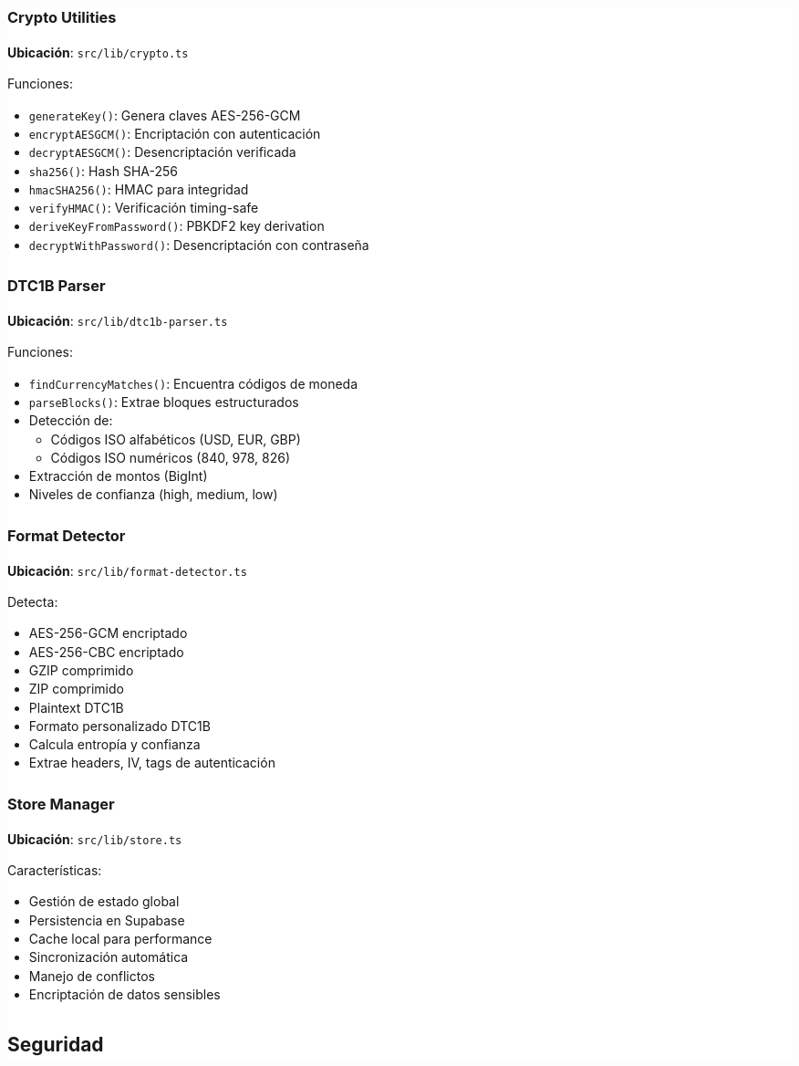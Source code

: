 ### Crypto Utilities
**Ubicación**: `src/lib/crypto.ts`

Funciones:
- `generateKey()`: Genera claves AES-256-GCM
- `encryptAESGCM()`: Encriptación con autenticación
- `decryptAESGCM()`: Desencriptación verificada
- `sha256()`: Hash SHA-256
- `hmacSHA256()`: HMAC para integridad
- `verifyHMAC()`: Verificación timing-safe
- `deriveKeyFromPassword()`: PBKDF2 key derivation
- `decryptWithPassword()`: Desencriptación con contraseña

### DTC1B Parser
**Ubicación**: `src/lib/dtc1b-parser.ts`

Funciones:
- `findCurrencyMatches()`: Encuentra códigos de moneda
- `parseBlocks()`: Extrae bloques estructurados
- Detección de:
  - Códigos ISO alfabéticos (USD, EUR, GBP)
  - Códigos ISO numéricos (840, 978, 826)
- Extracción de montos (BigInt)
- Niveles de confianza (high, medium, low)

### Format Detector
**Ubicación**: `src/lib/format-detector.ts`

Detecta:
- AES-256-GCM encriptado
- AES-256-CBC encriptado
- GZIP comprimido
- ZIP comprimido
- Plaintext DTC1B
- Formato personalizado DTC1B
- Calcula entropía y confianza
- Extrae headers, IV, tags de autenticación

### Store Manager
**Ubicación**: `src/lib/store.ts`

Características:
- Gestión de estado global
- Persistencia en Supabase
- Cache local para performance
- Sincronización automática
- Manejo de conflictos
- Encriptación de datos sensibles

## Seguridad
